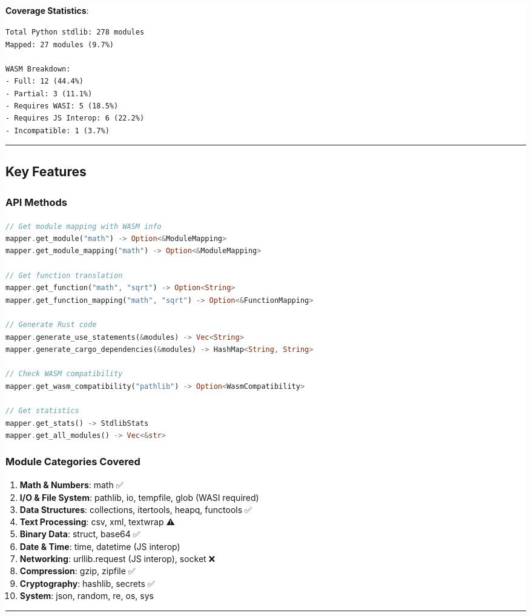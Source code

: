 **Coverage Statistics**:
```
Total Python stdlib: 278 modules
Mapped: 27 modules (9.7%)

WASM Breakdown:
- Full: 12 (44.4%)
- Partial: 3 (11.1%)
- Requires WASI: 5 (18.5%)
- Requires JS Interop: 6 (22.2%)
- Incompatible: 1 (3.7%)
```

---

## Key Features

### API Methods

```rust
// Get module mapping with WASM info
mapper.get_module("math") -> Option<&ModuleMapping>
mapper.get_module_mapping("math") -> Option<&ModuleMapping>

// Get function translation
mapper.get_function("math", "sqrt") -> Option<String>
mapper.get_function_mapping("math", "sqrt") -> Option<&FunctionMapping>

// Generate Rust code
mapper.generate_use_statements(&modules) -> Vec<String>
mapper.generate_cargo_dependencies(&modules) -> HashMap<String, String>

// Check WASM compatibility
mapper.get_wasm_compatibility("pathlib") -> Option<WasmCompatibility>

// Get statistics
mapper.get_stats() -> StdlibStats
mapper.get_all_modules() -> Vec<&str>
```

### Module Categories Covered

1. **Math & Numbers**: math ✅
2. **I/O & File System**: pathlib, io, tempfile, glob (WASI required)
3. **Data Structures**: collections, itertools, heapq, functools ✅
4. **Text Processing**: csv, xml, textwrap ⚠️
5. **Binary Data**: struct, base64 ✅
6. **Date & Time**: time, datetime (JS interop)
7. **Networking**: urllib.request (JS interop), socket ❌
8. **Compression**: gzip, zipfile ✅
9. **Cryptography**: hashlib, secrets ✅
10. **System**: json, random, re, os, sys

---